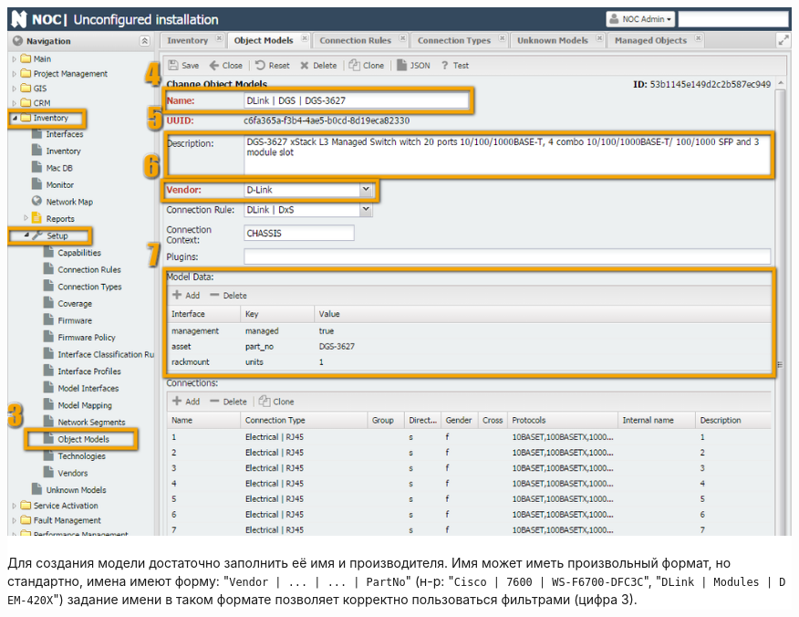 ![Пример модели коммутатора DLink](inv_setup_obj_mo_examples_Dlink.png)

Для создания модели достаточно заполнить её имя и производителя.
Имя может иметь произвольный формат, но стандартно, имена имеют форму:
"`Vendor | ... | ... | PartNo`" (н-р: "`Cisco | 7600 | WS-F6700-DFC3C`", "`DLink | Modules | DEM-420X`")
задание имени в таком формате позволяет корректно пользоваться фильтрами (цифра 3).
